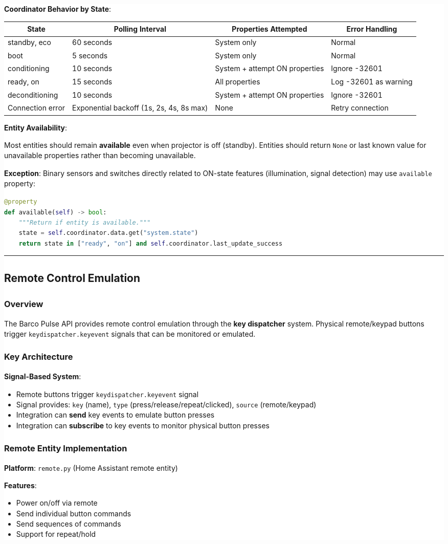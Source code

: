 **Coordinator Behavior by State**:

| State | Polling Interval | Properties Attempted | Error Handling |
|-------|------------------|---------------------|----------------|
| standby, eco | 60 seconds | System only | Normal |
| boot | 5 seconds | System only | Normal |
| conditioning | 10 seconds | System + attempt ON properties | Ignore -32601 |
| ready, on | 15 seconds | All properties | Log -32601 as warning |
| deconditioning | 10 seconds | System + attempt ON properties | Ignore -32601 |
| Connection error | Exponential backoff (1s, 2s, 4s, 8s max) | None | Retry connection |

**Entity Availability**:

Most entities should remain **available** even when projector is off (standby). Entities should return `None` or last known value for unavailable properties rather than becoming unavailable.

**Exception**: Binary sensors and switches directly related to ON-state features (illumination, signal detection) may use `available` property:

```python
@property
def available(self) -> bool:
    """Return if entity is available."""
    state = self.coordinator.data.get("system.state")
    return state in ["ready", "on"] and self.coordinator.last_update_success
```

---

## Remote Control Emulation

### Overview

The Barco Pulse API provides remote control emulation through the **key dispatcher** system. Physical remote/keypad buttons trigger `keydispatcher.keyevent` signals that can be monitored or emulated.

### Key Architecture

**Signal-Based System**:
- Remote buttons trigger `keydispatcher.keyevent` signal
- Signal provides: `key` (name), `type` (press/release/repeat/clicked), `source` (remote/keypad)
- Integration can **send** key events to emulate button presses
- Integration can **subscribe** to key events to monitor physical button presses

### Remote Entity Implementation

**Platform**: `remote.py` (Home Assistant remote entity)

**Features**:
- Power on/off via remote
- Send individual button commands
- Send sequences of commands
- Support for repeat/hold
